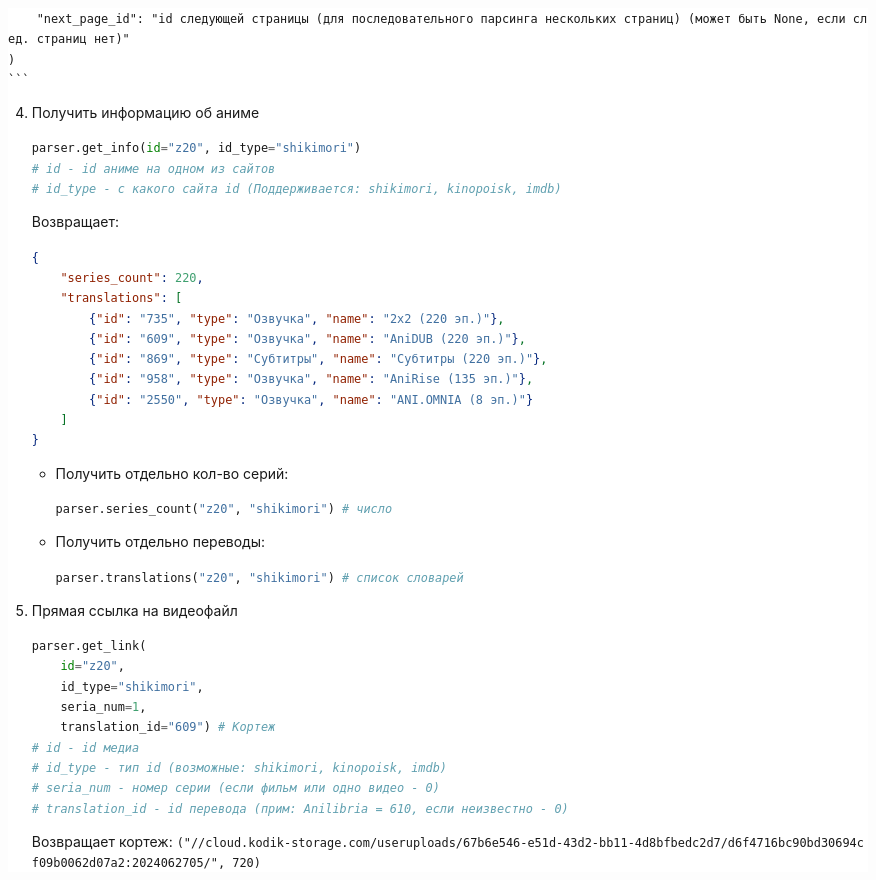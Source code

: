         "next_page_id": "id следующей страницы (для последовательного парсинга нескольких страниц) (может быть None, если след. страниц нет)"
    )
    ```

4. Получить информацию об аниме
    ```python
    parser.get_info(id="z20", id_type="shikimori")
    # id - id аниме на одном из сайтов
    # id_type - с какого сайта id (Поддерживается: shikimori, kinopoisk, imdb)
    ```
    Возвращает:
    ```json
    {
        "series_count": 220, 
        "translations": [
            {"id": "735", "type": "Озвучка", "name": "2x2 (220 эп.)"}, 
            {"id": "609", "type": "Озвучка", "name": "AniDUB (220 эп.)"}, 
            {"id": "869", "type": "Субтитры", "name": "Субтитры (220 эп.)"}, 
            {"id": "958", "type": "Озвучка", "name": "AniRise (135 эп.)"}, 
            {"id": "2550", "type": "Озвучка", "name": "ANI.OMNIA (8 эп.)"}
        ]
    }
    ```

    - Получить отдельно кол-во серий:
        ```python
        parser.series_count("z20", "shikimori") # число
        ```
    - Получить отдельно переводы:
        ```python
        parser.translations("z20", "shikimori") # список словарей
        ```
5. Прямая ссылка на видеофайл
    ```python
    parser.get_link(
        id="z20", 
        id_type="shikimori", 
        seria_num=1, 
        translation_id="609") # Кортеж
    # id - id медиа
    # id_type - тип id (возможные: shikimori, kinopoisk, imdb)
    # seria_num - номер серии (если фильм или одно видео - 0)
    # translation_id - id перевода (прим: Anilibria = 610, если неизвестно - 0)
    ```
    Возвращает кортеж: `("//cloud.kodik-storage.com/useruploads/67b6e546-e51d-43d2-bb11-4d8bfbedc2d7/d6f4716bc90bd30694cf09b0062d07a2:2024062705/", 720)`
    